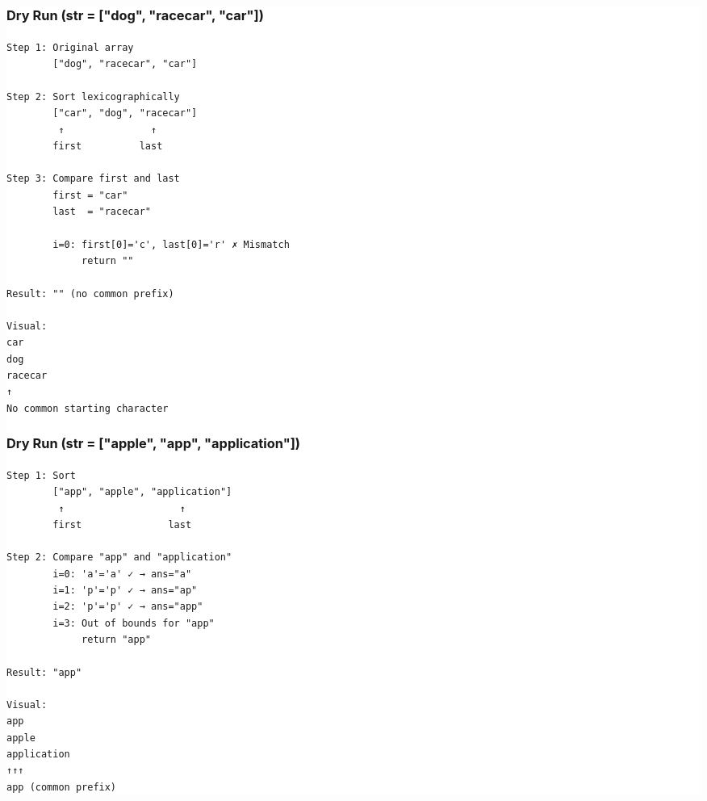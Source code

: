 ### Dry Run (str = ["dog", "racecar", "car"])
```
Step 1: Original array
        ["dog", "racecar", "car"]

Step 2: Sort lexicographically
        ["car", "dog", "racecar"]
         ↑               ↑
        first          last

Step 3: Compare first and last
        first = "car"
        last  = "racecar"
        
        i=0: first[0]='c', last[0]='r' ✗ Mismatch
             return ""

Result: "" (no common prefix)

Visual:
car
dog
racecar
↑
No common starting character
```

### Dry Run (str = ["apple", "app", "application"])
```
Step 1: Sort
        ["app", "apple", "application"]
         ↑                    ↑
        first               last

Step 2: Compare "app" and "application"
        i=0: 'a'='a' ✓ → ans="a"
        i=1: 'p'='p' ✓ → ans="ap"
        i=2: 'p'='p' ✓ → ans="app"
        i=3: Out of bounds for "app"
             return "app"

Result: "app"

Visual:
app
apple
application
↑↑↑
app (common prefix)
```
